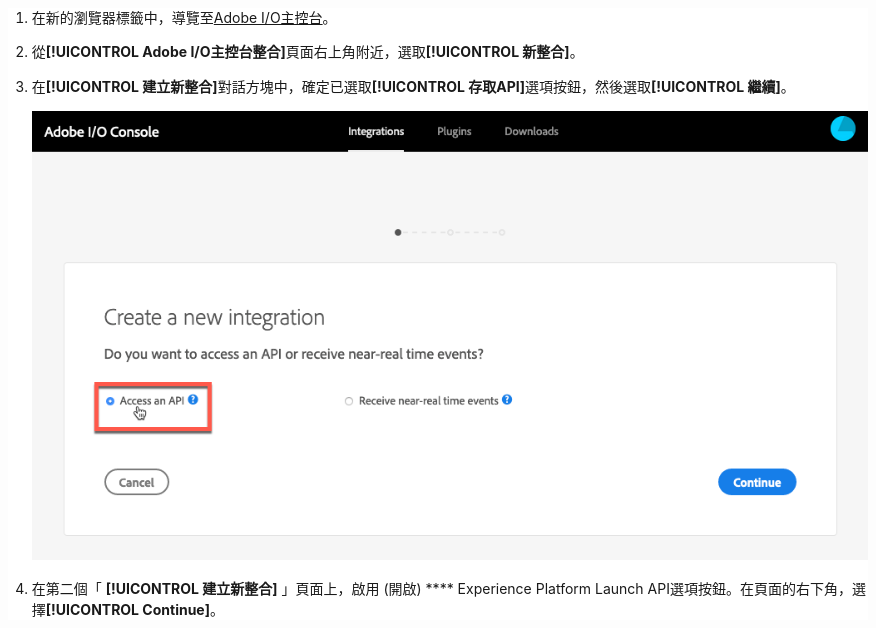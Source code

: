 1. 在新的瀏覽器標籤中，導覽至[Adobe I/O主控台](https://console.adobe.io/integrations)。

1. 從&#x200B;**[!UICONTROL Adobe I/O主控台整合]**&#x200B;頁面右上角附近，選取&#x200B;**[!UICONTROL 新整合]**。
1. 在&#x200B;**[!UICONTROL 建立新整合]**&#x200B;對話方塊中，確定已選取&#x200B;**[!UICONTROL 存取API]**&#x200B;選項按鈕，然後選取&#x200B;**[!UICONTROL 繼續]**。

   ![2019-07-25_13-04-20](assets/2019-07-25_13-04-20.png)

1. 在第二個「 **[!UICONTROL 建立新整合]** 」頁面上，啟用 (開啟) **** Experience Platform Launch API選項按鈕。在頁面的右下角，選擇&#x200B;**[!UICONTROL Continue]**。
